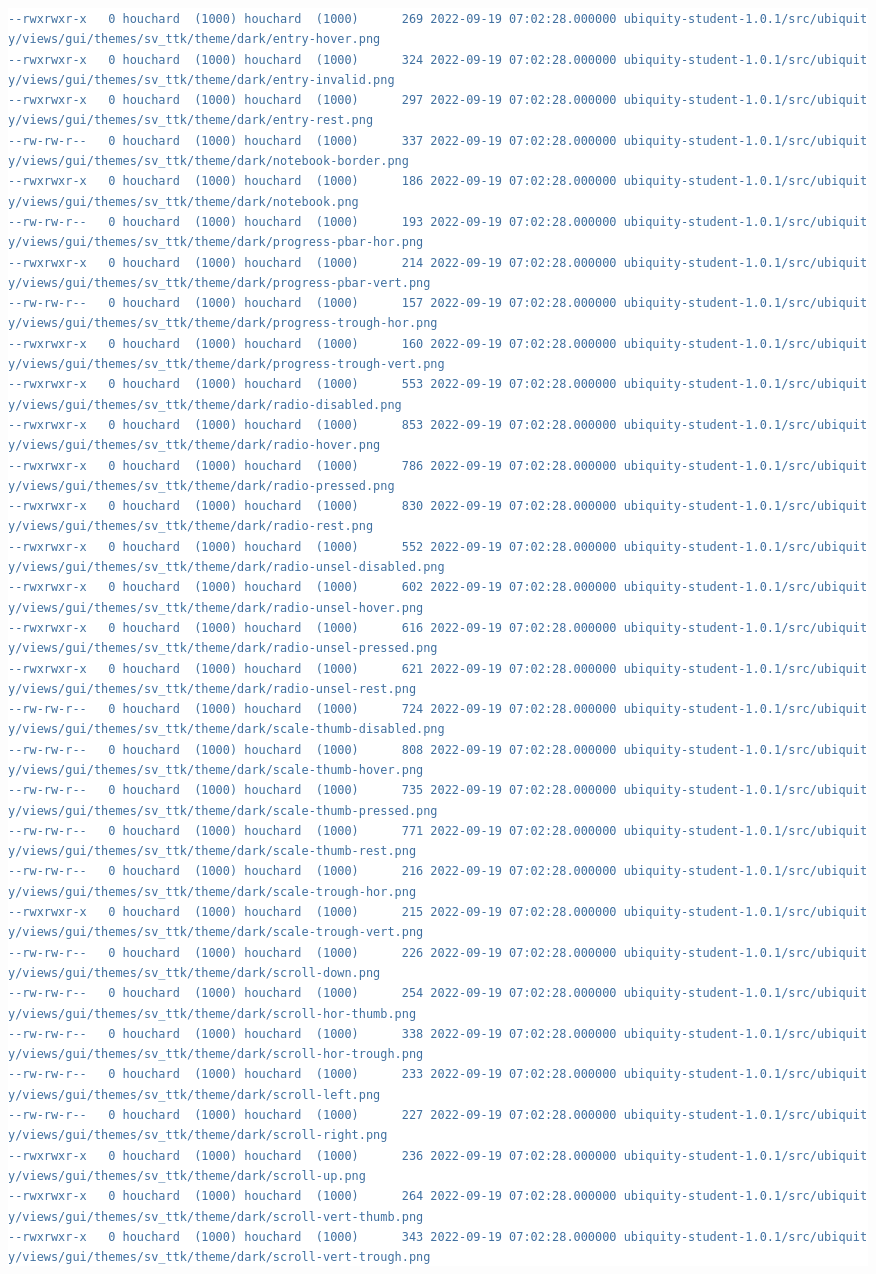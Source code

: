 ```diff
--rwxrwxr-x   0 houchard  (1000) houchard  (1000)      269 2022-09-19 07:02:28.000000 ubiquity-student-1.0.1/src/ubiquity/views/gui/themes/sv_ttk/theme/dark/entry-hover.png
--rwxrwxr-x   0 houchard  (1000) houchard  (1000)      324 2022-09-19 07:02:28.000000 ubiquity-student-1.0.1/src/ubiquity/views/gui/themes/sv_ttk/theme/dark/entry-invalid.png
--rwxrwxr-x   0 houchard  (1000) houchard  (1000)      297 2022-09-19 07:02:28.000000 ubiquity-student-1.0.1/src/ubiquity/views/gui/themes/sv_ttk/theme/dark/entry-rest.png
--rw-rw-r--   0 houchard  (1000) houchard  (1000)      337 2022-09-19 07:02:28.000000 ubiquity-student-1.0.1/src/ubiquity/views/gui/themes/sv_ttk/theme/dark/notebook-border.png
--rwxrwxr-x   0 houchard  (1000) houchard  (1000)      186 2022-09-19 07:02:28.000000 ubiquity-student-1.0.1/src/ubiquity/views/gui/themes/sv_ttk/theme/dark/notebook.png
--rw-rw-r--   0 houchard  (1000) houchard  (1000)      193 2022-09-19 07:02:28.000000 ubiquity-student-1.0.1/src/ubiquity/views/gui/themes/sv_ttk/theme/dark/progress-pbar-hor.png
--rwxrwxr-x   0 houchard  (1000) houchard  (1000)      214 2022-09-19 07:02:28.000000 ubiquity-student-1.0.1/src/ubiquity/views/gui/themes/sv_ttk/theme/dark/progress-pbar-vert.png
--rw-rw-r--   0 houchard  (1000) houchard  (1000)      157 2022-09-19 07:02:28.000000 ubiquity-student-1.0.1/src/ubiquity/views/gui/themes/sv_ttk/theme/dark/progress-trough-hor.png
--rwxrwxr-x   0 houchard  (1000) houchard  (1000)      160 2022-09-19 07:02:28.000000 ubiquity-student-1.0.1/src/ubiquity/views/gui/themes/sv_ttk/theme/dark/progress-trough-vert.png
--rwxrwxr-x   0 houchard  (1000) houchard  (1000)      553 2022-09-19 07:02:28.000000 ubiquity-student-1.0.1/src/ubiquity/views/gui/themes/sv_ttk/theme/dark/radio-disabled.png
--rwxrwxr-x   0 houchard  (1000) houchard  (1000)      853 2022-09-19 07:02:28.000000 ubiquity-student-1.0.1/src/ubiquity/views/gui/themes/sv_ttk/theme/dark/radio-hover.png
--rwxrwxr-x   0 houchard  (1000) houchard  (1000)      786 2022-09-19 07:02:28.000000 ubiquity-student-1.0.1/src/ubiquity/views/gui/themes/sv_ttk/theme/dark/radio-pressed.png
--rwxrwxr-x   0 houchard  (1000) houchard  (1000)      830 2022-09-19 07:02:28.000000 ubiquity-student-1.0.1/src/ubiquity/views/gui/themes/sv_ttk/theme/dark/radio-rest.png
--rwxrwxr-x   0 houchard  (1000) houchard  (1000)      552 2022-09-19 07:02:28.000000 ubiquity-student-1.0.1/src/ubiquity/views/gui/themes/sv_ttk/theme/dark/radio-unsel-disabled.png
--rwxrwxr-x   0 houchard  (1000) houchard  (1000)      602 2022-09-19 07:02:28.000000 ubiquity-student-1.0.1/src/ubiquity/views/gui/themes/sv_ttk/theme/dark/radio-unsel-hover.png
--rwxrwxr-x   0 houchard  (1000) houchard  (1000)      616 2022-09-19 07:02:28.000000 ubiquity-student-1.0.1/src/ubiquity/views/gui/themes/sv_ttk/theme/dark/radio-unsel-pressed.png
--rwxrwxr-x   0 houchard  (1000) houchard  (1000)      621 2022-09-19 07:02:28.000000 ubiquity-student-1.0.1/src/ubiquity/views/gui/themes/sv_ttk/theme/dark/radio-unsel-rest.png
--rw-rw-r--   0 houchard  (1000) houchard  (1000)      724 2022-09-19 07:02:28.000000 ubiquity-student-1.0.1/src/ubiquity/views/gui/themes/sv_ttk/theme/dark/scale-thumb-disabled.png
--rw-rw-r--   0 houchard  (1000) houchard  (1000)      808 2022-09-19 07:02:28.000000 ubiquity-student-1.0.1/src/ubiquity/views/gui/themes/sv_ttk/theme/dark/scale-thumb-hover.png
--rw-rw-r--   0 houchard  (1000) houchard  (1000)      735 2022-09-19 07:02:28.000000 ubiquity-student-1.0.1/src/ubiquity/views/gui/themes/sv_ttk/theme/dark/scale-thumb-pressed.png
--rw-rw-r--   0 houchard  (1000) houchard  (1000)      771 2022-09-19 07:02:28.000000 ubiquity-student-1.0.1/src/ubiquity/views/gui/themes/sv_ttk/theme/dark/scale-thumb-rest.png
--rw-rw-r--   0 houchard  (1000) houchard  (1000)      216 2022-09-19 07:02:28.000000 ubiquity-student-1.0.1/src/ubiquity/views/gui/themes/sv_ttk/theme/dark/scale-trough-hor.png
--rwxrwxr-x   0 houchard  (1000) houchard  (1000)      215 2022-09-19 07:02:28.000000 ubiquity-student-1.0.1/src/ubiquity/views/gui/themes/sv_ttk/theme/dark/scale-trough-vert.png
--rw-rw-r--   0 houchard  (1000) houchard  (1000)      226 2022-09-19 07:02:28.000000 ubiquity-student-1.0.1/src/ubiquity/views/gui/themes/sv_ttk/theme/dark/scroll-down.png
--rw-rw-r--   0 houchard  (1000) houchard  (1000)      254 2022-09-19 07:02:28.000000 ubiquity-student-1.0.1/src/ubiquity/views/gui/themes/sv_ttk/theme/dark/scroll-hor-thumb.png
--rw-rw-r--   0 houchard  (1000) houchard  (1000)      338 2022-09-19 07:02:28.000000 ubiquity-student-1.0.1/src/ubiquity/views/gui/themes/sv_ttk/theme/dark/scroll-hor-trough.png
--rw-rw-r--   0 houchard  (1000) houchard  (1000)      233 2022-09-19 07:02:28.000000 ubiquity-student-1.0.1/src/ubiquity/views/gui/themes/sv_ttk/theme/dark/scroll-left.png
--rw-rw-r--   0 houchard  (1000) houchard  (1000)      227 2022-09-19 07:02:28.000000 ubiquity-student-1.0.1/src/ubiquity/views/gui/themes/sv_ttk/theme/dark/scroll-right.png
--rwxrwxr-x   0 houchard  (1000) houchard  (1000)      236 2022-09-19 07:02:28.000000 ubiquity-student-1.0.1/src/ubiquity/views/gui/themes/sv_ttk/theme/dark/scroll-up.png
--rwxrwxr-x   0 houchard  (1000) houchard  (1000)      264 2022-09-19 07:02:28.000000 ubiquity-student-1.0.1/src/ubiquity/views/gui/themes/sv_ttk/theme/dark/scroll-vert-thumb.png
--rwxrwxr-x   0 houchard  (1000) houchard  (1000)      343 2022-09-19 07:02:28.000000 ubiquity-student-1.0.1/src/ubiquity/views/gui/themes/sv_ttk/theme/dark/scroll-vert-trough.png
```